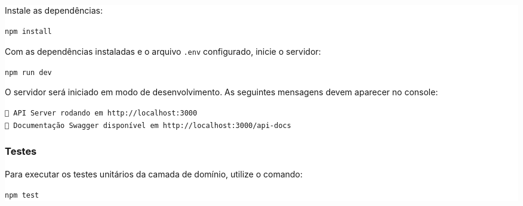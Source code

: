 Instale as dependências:
```bash
npm install
```

Com as dependências instaladas e o arquivo `.env` configurado, inicie o servidor:

```bash
npm run dev
```

O servidor será iniciado em modo de desenvolvimento. As seguintes mensagens devem aparecer no console:

```text
🚀 API Server rodando em http://localhost:3000
📄 Documentação Swagger disponível em http://localhost:3000/api-docs
```

### Testes

Para executar os testes unitários da camada de domínio, utilize o comando:

```bash
npm test
```
